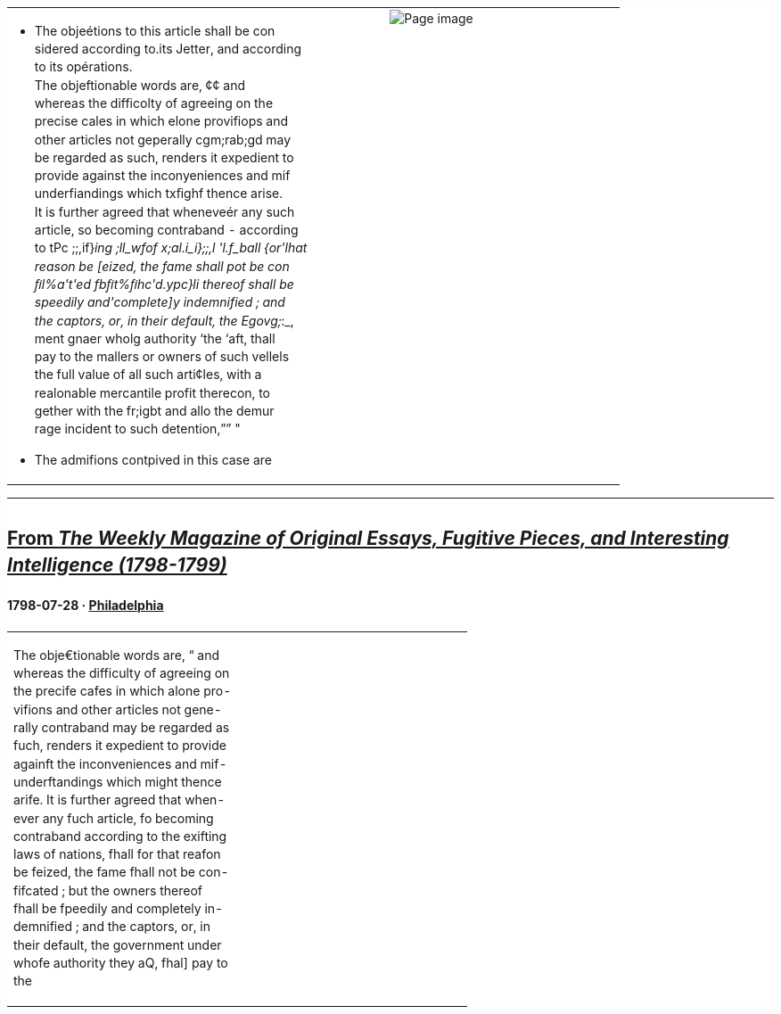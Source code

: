 <table style="width: 100%;"><tr><td style="width: 50%">

  
* The objeétions to this article shall be con­  
sidered according to.its Jetter, and according  
to its opérations.  
The objeftionable words are, ¢¢ and  
whereas the difficolty of agreeing on the  
precise cales in which elone provifiops and  
other articles not geperally cgm;rab;gd may  
be regarded as such, renders it expedient to  
provide against the inconyeniences and mif­  
underfiandings which txﬁghf thence arise.  
It is further agreed that wheneveér any such  
article, so becoming contraband - according  
to tPc ;;,if}_ing ;ll_wfof x;al.i_i};;,l &#x27;l.f_ball {or&#x27;lhat  
reason be [eized, the fame shall pot be con­  
ﬁl%a&#x27;t&#x27;ed fbﬁt%ﬁhc&#x27;d.ypc}li thereof shall be  
speedily and&#x27;complete]y indemnified ; and  
the captors, or, in their default, the Egovg;_:_,  
ment gnaer wholg authority ‘the ‘aft, thall  
pay to the mallers or owners of such vellels  
the full value of all such arti¢les, with a  
realonable mercantile profit therecon, to­  
gether with the fr;igbt and allo the demur­  
rage incident to such detention,”” &quot;  
- The admifions contpived in this case are
</td><td style="width: 50%; max-height: 75%; margin: auto; display: block;">
<img alt="Page image" src="https://tile.loc.gov/image-services/iiif/service:ndnp:nhd:batch_nhd_avalon_ver02:data:sn83025588:00517010765:1798052901:0507/pct:41.44695543000628,59.25049309664694,16.875915463486084,14.286653517422748/!600,600/0/default.jpg"/>
</td>
</tr></table>

---

## [From _The Weekly Magazine of Original Essays, Fugitive Pieces, and Interesting Intelligence (1798-1799)_](https://archive.org/details/sim_weekly-magazine-of-original-and-interesting-intelligence_1798-07-28_2_26/page/n51/mode/1up?view=theater)

#### 1798-07-28 &middot; [Philadelphia](http://dbpedia.org/resource/Philadelphia)

<table style="width: 100%;"><tr><td style="width: 50%">

  
The obje€tionable words are, “ and  
whereas the difficulty of agreeing on  
the precife cafes in which alone pro-  
vifions and other articles not gene-  
rally contraband may be regarded as  
fuch, renders it expedient to provide  
againft the inconveniences and mif-  
underftandings which might thence  
arife. It is further agreed that when-  
ever any fuch article, fo becoming  
contraband according to the exifting  
laws of nations, fhall for that reafon  
be feized, the fame fhall not be con-  
fifcated ; but the owners thereof  
fhall be fpeedily and completely in-  
demnified ; and the captors, or, in  
their default, the government under  
whofe authority they aQ, fhal] pay to  
the  